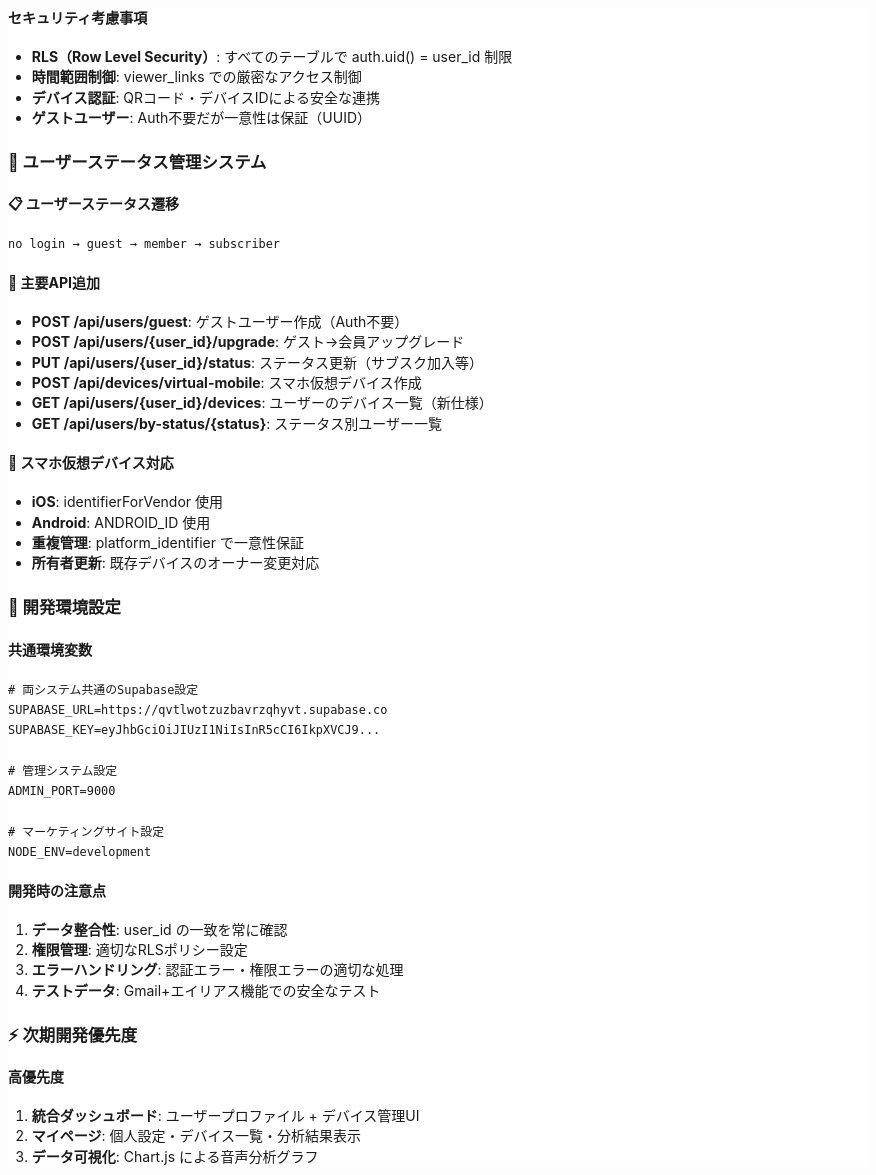 #### セキュリティ考慮事項
- **RLS（Row Level Security）**: すべてのテーブルで auth.uid() = user_id 制限
- **時間範囲制御**: viewer_links での厳密なアクセス制御
- **デバイス認証**: QRコード・デバイスIDによる安全な連携
- **ゲストユーザー**: Auth不要だが一意性は保証（UUID）

### 🔄 ユーザーステータス管理システム

#### 📋 ユーザーステータス遷移
```
no login → guest → member → subscriber
```

#### 🎯 主要API追加
- **POST /api/users/guest**: ゲストユーザー作成（Auth不要）
- **POST /api/users/{user_id}/upgrade**: ゲスト→会員アップグレード
- **PUT /api/users/{user_id}/status**: ステータス更新（サブスク加入等）
- **POST /api/devices/virtual-mobile**: スマホ仮想デバイス作成
- **GET /api/users/{user_id}/devices**: ユーザーのデバイス一覧（新仕様）
- **GET /api/users/by-status/{status}**: ステータス別ユーザー一覧

#### 📱 スマホ仮想デバイス対応
- **iOS**: identifierForVendor 使用
- **Android**: ANDROID_ID 使用  
- **重複管理**: platform_identifier で一意性保証
- **所有者更新**: 既存デバイスのオーナー変更対応

### 🔧 開発環境設定

#### 共通環境変数
```env
# 両システム共通のSupabase設定
SUPABASE_URL=https://qvtlwotzuzbavrzqhyvt.supabase.co
SUPABASE_KEY=eyJhbGciOiJIUzI1NiIsInR5cCI6IkpXVCJ9...

# 管理システム設定
ADMIN_PORT=9000

# マーケティングサイト設定
NODE_ENV=development
```

#### 開発時の注意点
1. **データ整合性**: user_id の一致を常に確認
2. **権限管理**: 適切なRLSポリシー設定
3. **エラーハンドリング**: 認証エラー・権限エラーの適切な処理
4. **テストデータ**: Gmail+エイリアス機能での安全なテスト

### ⚡ 次期開発優先度

#### 高優先度
1. **統合ダッシュボード**: ユーザープロファイル + デバイス管理UI
2. **マイページ**: 個人設定・デバイス一覧・分析結果表示
3. **データ可視化**: Chart.js による音声分析グラフ
